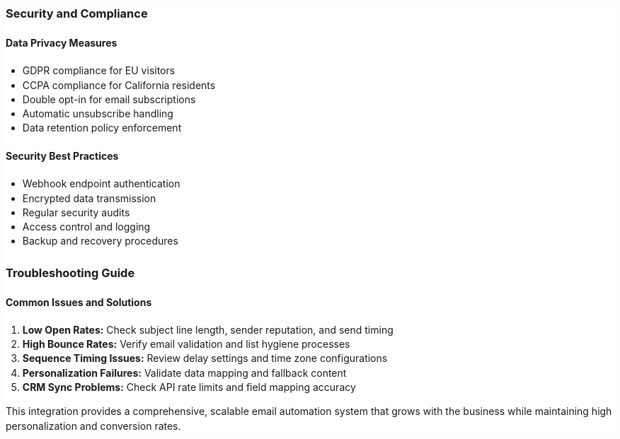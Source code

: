 ### Security and Compliance

#### Data Privacy Measures
- GDPR compliance for EU visitors
- CCPA compliance for California residents  
- Double opt-in for email subscriptions
- Automatic unsubscribe handling
- Data retention policy enforcement

#### Security Best Practices
- Webhook endpoint authentication
- Encrypted data transmission
- Regular security audits
- Access control and logging
- Backup and recovery procedures

### Troubleshooting Guide

#### Common Issues and Solutions
1. **Low Open Rates:** Check subject line length, sender reputation, and send timing
2. **High Bounce Rates:** Verify email validation and list hygiene processes
3. **Sequence Timing Issues:** Review delay settings and time zone configurations
4. **Personalization Failures:** Validate data mapping and fallback content
5. **CRM Sync Problems:** Check API rate limits and field mapping accuracy

This integration provides a comprehensive, scalable email automation system that grows with the business while maintaining high personalization and conversion rates.